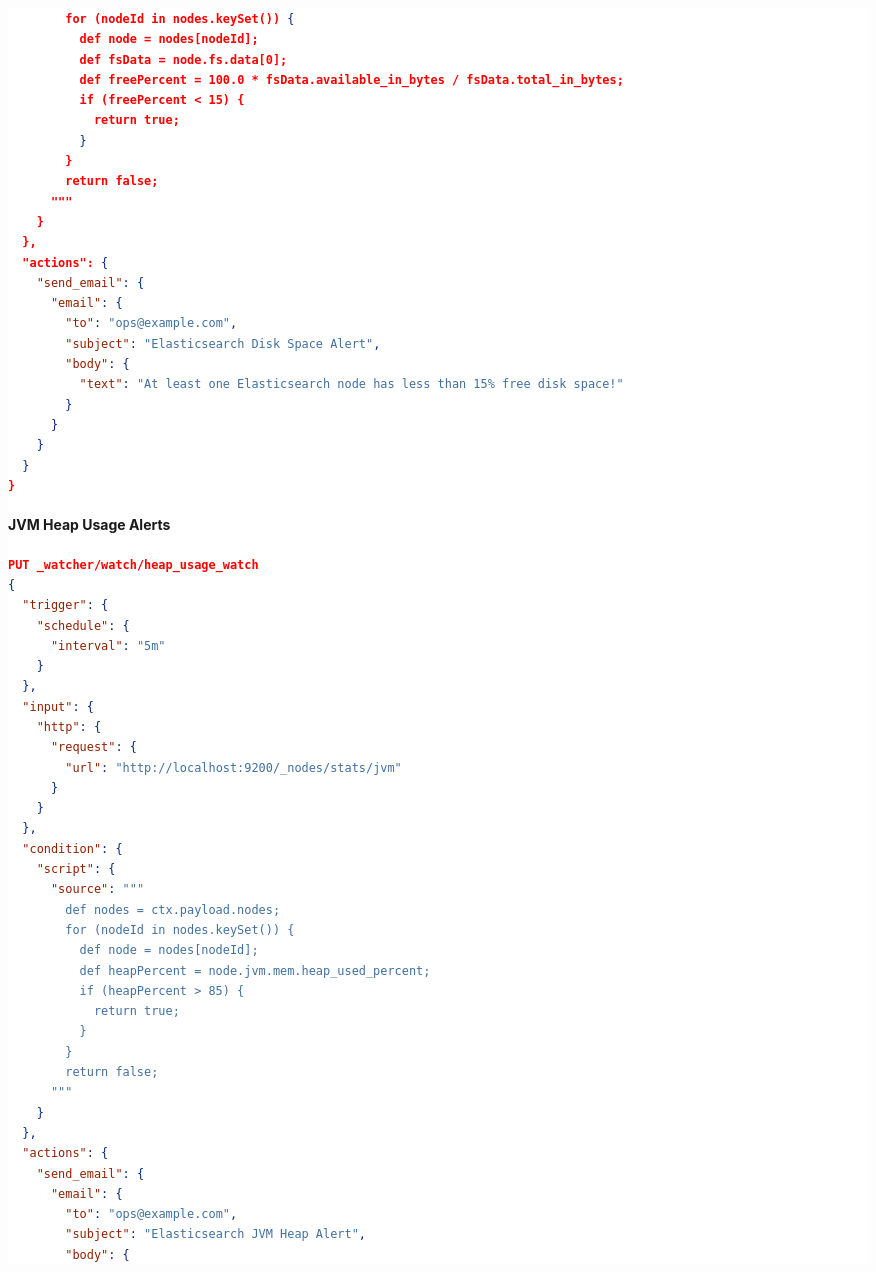 ```json
        for (nodeId in nodes.keySet()) {
          def node = nodes[nodeId];
          def fsData = node.fs.data[0];
          def freePercent = 100.0 * fsData.available_in_bytes / fsData.total_in_bytes;
          if (freePercent < 15) {
            return true;
          }
        }
        return false;
      """
    }
  },
  "actions": {
    "send_email": {
      "email": {
        "to": "ops@example.com",
        "subject": "Elasticsearch Disk Space Alert",
        "body": {
          "text": "At least one Elasticsearch node has less than 15% free disk space!"
        }
      }
    }
  }
}
```

#### JVM Heap Usage Alerts

```json
PUT _watcher/watch/heap_usage_watch
{
  "trigger": {
    "schedule": {
      "interval": "5m"
    }
  },
  "input": {
    "http": {
      "request": {
        "url": "http://localhost:9200/_nodes/stats/jvm"
      }
    }
  },
  "condition": {
    "script": {
      "source": """
        def nodes = ctx.payload.nodes;
        for (nodeId in nodes.keySet()) {
          def node = nodes[nodeId];
          def heapPercent = node.jvm.mem.heap_used_percent;
          if (heapPercent > 85) {
            return true;
          }
        }
        return false;
      """
    }
  },
  "actions": {
    "send_email": {
      "email": {
        "to": "ops@example.com",
        "subject": "Elasticsearch JVM Heap Alert",
        "body": {
```